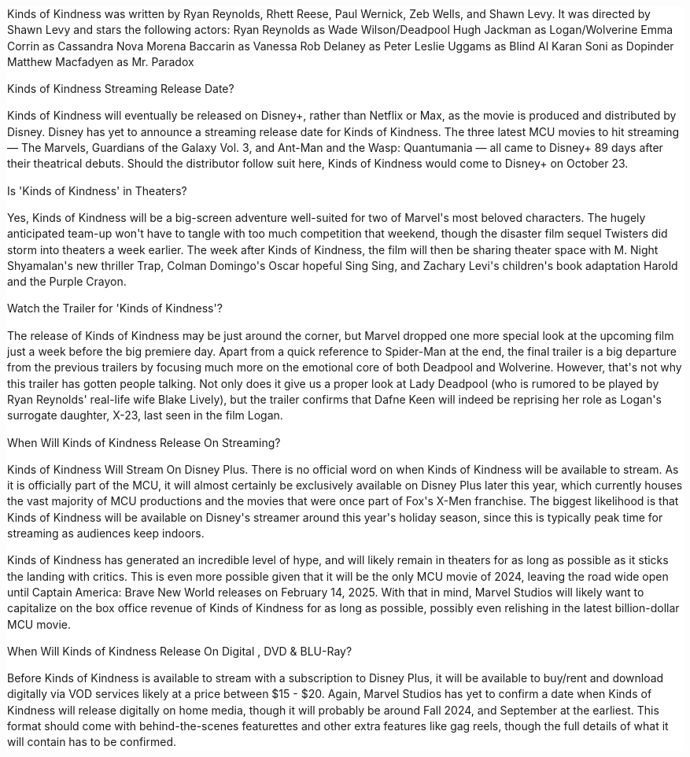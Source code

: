 Kinds of Kindness was written by Ryan Reynolds, Rhett Reese, Paul Wernick, Zeb Wells, and Shawn Levy. It was directed by Shawn Levy and stars the following actors: Ryan Reynolds as Wade Wilson/Deadpool Hugh Jackman as Logan/Wolverine Emma Corrin as Cassandra Nova Morena Baccarin as Vanessa Rob Delaney as Peter Leslie Uggams as Blind Al Karan Soni as Dopinder Matthew Macfadyen as Mr. Paradox

Kinds of Kindness Streaming Release Date?

Kinds of Kindness will eventually be released on Disney+, rather than Netflix or Max, as the movie is produced and distributed by Disney. Disney has yet to announce a streaming release date for Kinds of Kindness. The three latest MCU movies to hit streaming — The Marvels, Guardians of the Galaxy Vol. 3, and Ant-Man and the Wasp: Quantumania — all came to Disney+ 89 days after their theatrical debuts. Should the distributor follow suit here, Kinds of Kindness would come to Disney+ on October 23.

Is 'Kinds of Kindness' in Theaters?

Yes, Kinds of Kindness will be a big-screen adventure well-suited for two of Marvel's most beloved characters. The hugely anticipated team-up won't have to tangle with too much competition that weekend, though the disaster film sequel Twisters did storm into theaters a week earlier. The week after Kinds of Kindness, the film will then be sharing theater space with M. Night Shyamalan's new thriller Trap, Colman Domingo's Oscar hopeful Sing Sing, and Zachary Levi's children's book adaptation Harold and the Purple Crayon.

Watch the Trailer for 'Kinds of Kindness'?

The release of Kinds of Kindness may be just around the corner, but Marvel dropped one more special look at the upcoming film just a week before the big premiere day. Apart from a quick reference to Spider-Man at the end, the final trailer is a big departure from the previous trailers by focusing much more on the emotional core of both Deadpool and Wolverine. However, that's not why this trailer has gotten people talking. Not only does it give us a proper look at Lady Deadpool (who is rumored to be played by Ryan Reynolds' real-life wife Blake Lively), but the trailer confirms that Dafne Keen will indeed be reprising her role as Logan's surrogate daughter, X-23, last seen in the film Logan.

When Will Kinds of Kindness Release On Streaming?

Kinds of Kindness Will Stream On Disney Plus. There is no official word on when Kinds of Kindness will be available to stream. As it is officially part of the MCU, it will almost certainly be exclusively available on Disney Plus later this year, which currently houses the vast majority of MCU productions and the movies that were once part of Fox's X-Men franchise. The biggest likelihood is that Kinds of Kindness will be available on Disney's streamer around this year's holiday season, since this is typically peak time for streaming as audiences keep indoors.

Kinds of Kindness has generated an incredible level of hype, and will likely remain in theaters for as long as possible as it sticks the landing with critics. This is even more possible given that it will be the only MCU movie of 2024, leaving the road wide open until Captain America: Brave New World releases on February 14, 2025. With that in mind, Marvel Studios will likely want to capitalize on the box office revenue of Kinds of Kindness for as long as possible, possibly even relishing in the latest billion-dollar MCU movie.

When Will Kinds of Kindness Release On Digital , DVD & BLU-Ray?

Before Kinds of Kindness is available to stream with a subscription to Disney Plus, it will be available to buy/rent and download digitally via VOD services likely at a price between $15 - $20. Again, Marvel Studios has yet to confirm a date when Kinds of Kindness will release digitally on home media, though it will probably be around Fall 2024, and September at the earliest. This format should come with behind-the-scenes featurettes and other extra features like gag reels, though the full details of what it will contain has to be confirmed.
